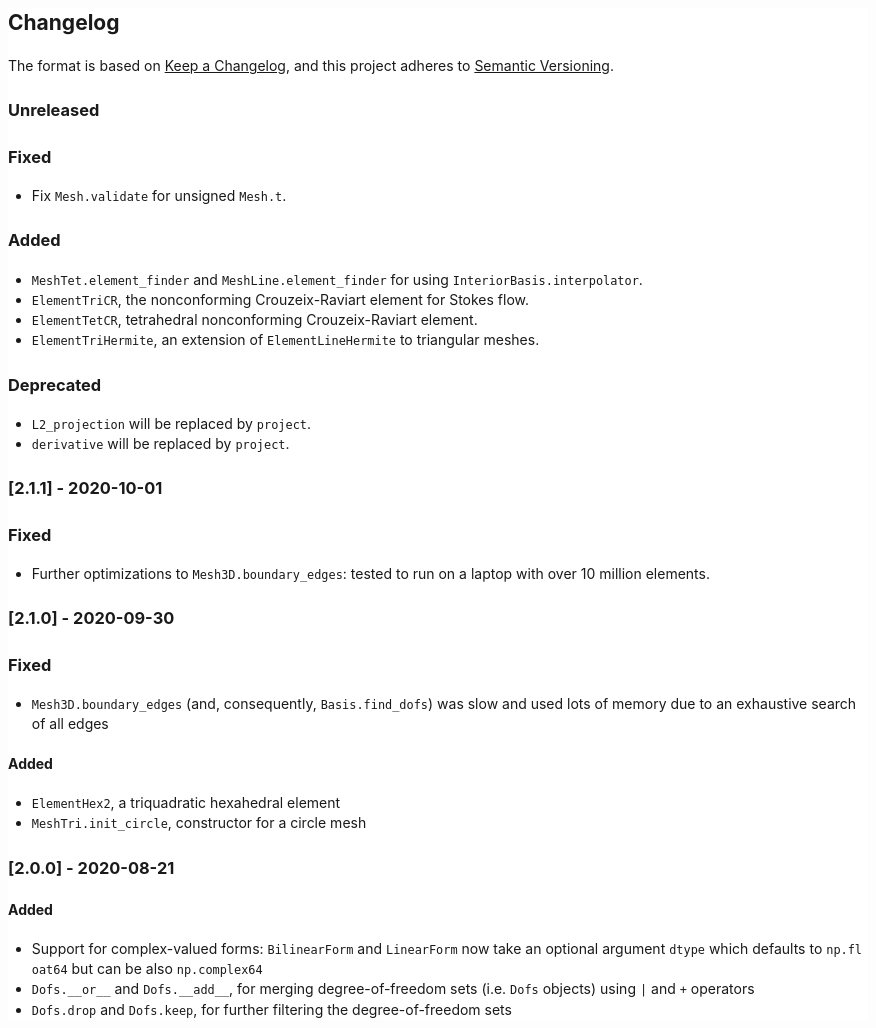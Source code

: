 ## Changelog

The format is based on [Keep a Changelog](https://keepachangelog.com/en/1.0.0/),
and this project adheres to [Semantic Versioning](https://semver.org/spec/v2.0.0.html).

### Unreleased

### Fixed

- Fix `Mesh.validate` for unsigned `Mesh.t`.

### Added

- `MeshTet.element_finder` and `MeshLine.element_finder` for using
  `InteriorBasis.interpolator`.
- `ElementTriCR`, the nonconforming Crouzeix-Raviart element for Stokes flow.
- `ElementTetCR`, tetrahedral nonconforming Crouzeix-Raviart element.
- `ElementTriHermite`, an extension of `ElementLineHermite` to triangular
  meshes.

### Deprecated

- `L2_projection` will be replaced by `project`.
- `derivative` will be replaced by `project`.

### [2.1.1] - 2020-10-01

### Fixed

- Further optimizations to `Mesh3D.boundary_edges`: tested to run on a laptop
  with over 10 million elements.

### [2.1.0] - 2020-09-30

### Fixed

- `Mesh3D.boundary_edges` (and, consequently, `Basis.find_dofs`) was slow
  and used lots of memory due to an exhaustive search of all edges

#### Added
- `ElementHex2`, a triquadratic hexahedral element
- `MeshTri.init_circle`, constructor for a circle mesh

### [2.0.0] - 2020-08-21

#### Added
- Support for complex-valued forms: `BilinearForm` and `LinearForm` now take
  an optional argument `dtype` which defaults to `np.float64`
  but can be also `np.complex64`
- `Dofs.__or__` and `Dofs.__add__`, for merging degree-of-freedom sets
  (i.e. `Dofs` objects) using `|` and `+` operators
- `Dofs.drop` and `Dofs.keep`, for further filtering the degree-of-freedom sets
